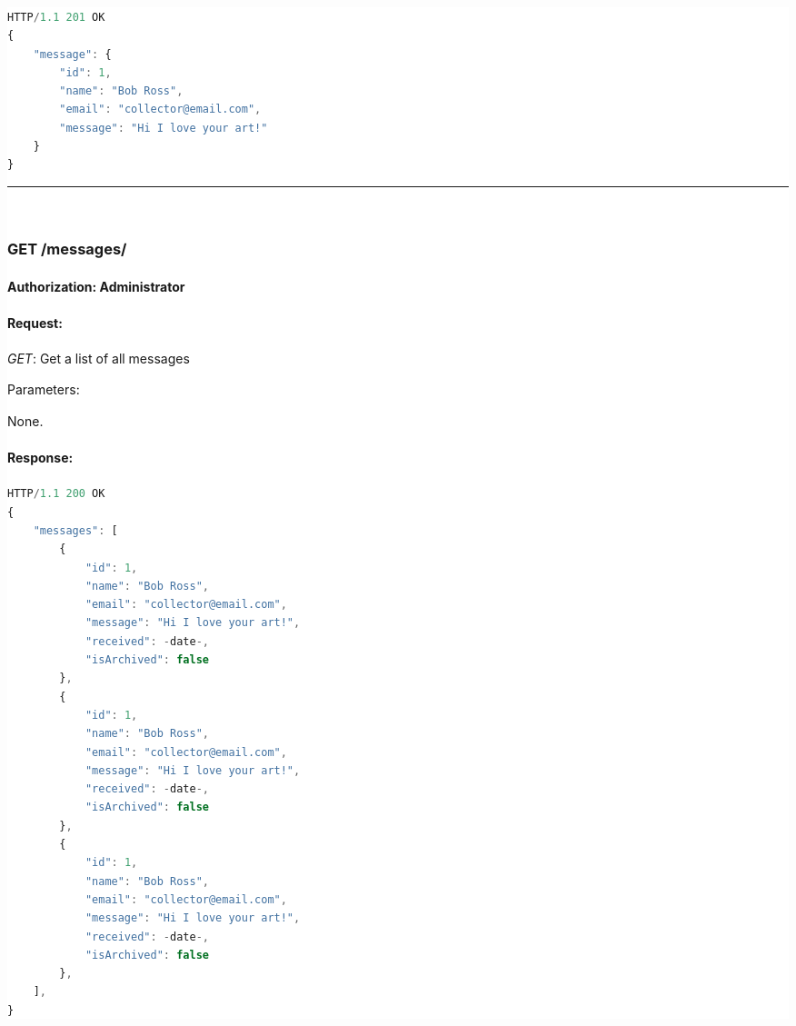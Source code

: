 ```js
HTTP/1.1 201 OK
{
    "message": {
        "id": 1,
        "name": "Bob Ross",
        "email": "collector@email.com",
        "message": "Hi I love your art!"
    }
}
```

<hr>
<br>

### **GET /messages/**

#### **Authorization**: Administrator

#### **Request**:

_GET_: Get a list of all messages

Parameters:

None.

#### **Response**:

```js
HTTP/1.1 200 OK
{
    "messages": [
        {
            "id": 1,
            "name": "Bob Ross",
            "email": "collector@email.com",
            "message": "Hi I love your art!",
            "received": -date-,
            "isArchived": false
        },
        {
            "id": 1,
            "name": "Bob Ross",
            "email": "collector@email.com",
            "message": "Hi I love your art!",
            "received": -date-,
            "isArchived": false
        },
        {
            "id": 1,
            "name": "Bob Ross",
            "email": "collector@email.com",
            "message": "Hi I love your art!",
            "received": -date-,
            "isArchived": false
        },
    ],
}
```
